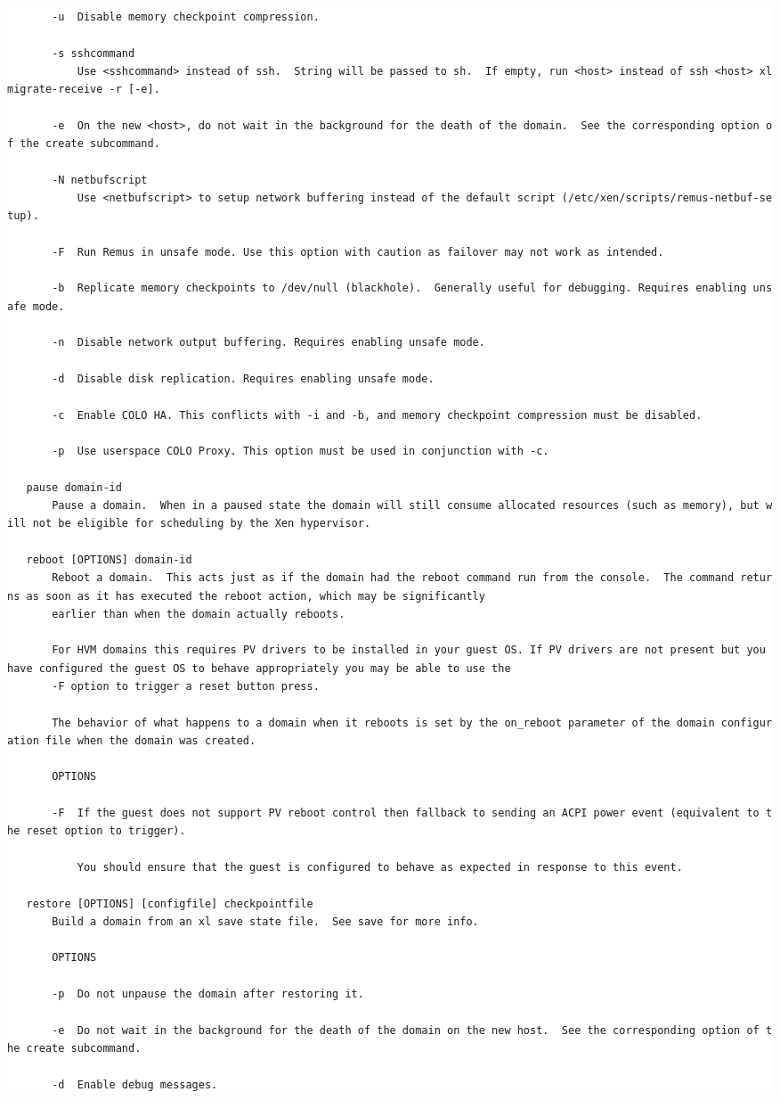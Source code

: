            -u  Disable memory checkpoint compression.

           -s sshcommand
               Use <sshcommand> instead of ssh.  String will be passed to sh.  If empty, run <host> instead of ssh <host> xl migrate-receive -r [-e].

           -e  On the new <host>, do not wait in the background for the death of the domain.  See the corresponding option of the create subcommand.

           -N netbufscript
               Use <netbufscript> to setup network buffering instead of the default script (/etc/xen/scripts/remus-netbuf-setup).

           -F  Run Remus in unsafe mode. Use this option with caution as failover may not work as intended.

           -b  Replicate memory checkpoints to /dev/null (blackhole).  Generally useful for debugging. Requires enabling unsafe mode.

           -n  Disable network output buffering. Requires enabling unsafe mode.

           -d  Disable disk replication. Requires enabling unsafe mode.

           -c  Enable COLO HA. This conflicts with -i and -b, and memory checkpoint compression must be disabled.

           -p  Use userspace COLO Proxy. This option must be used in conjunction with -c.

       pause domain-id
           Pause a domain.  When in a paused state the domain will still consume allocated resources (such as memory), but will not be eligible for scheduling by the Xen hypervisor.

       reboot [OPTIONS] domain-id
           Reboot a domain.  This acts just as if the domain had the reboot command run from the console.  The command returns as soon as it has executed the reboot action, which may be significantly
           earlier than when the domain actually reboots.

           For HVM domains this requires PV drivers to be installed in your guest OS. If PV drivers are not present but you have configured the guest OS to behave appropriately you may be able to use the
           -F option to trigger a reset button press.

           The behavior of what happens to a domain when it reboots is set by the on_reboot parameter of the domain configuration file when the domain was created.

           OPTIONS

           -F  If the guest does not support PV reboot control then fallback to sending an ACPI power event (equivalent to the reset option to trigger).

               You should ensure that the guest is configured to behave as expected in response to this event.

       restore [OPTIONS] [configfile] checkpointfile
           Build a domain from an xl save state file.  See save for more info.

           OPTIONS

           -p  Do not unpause the domain after restoring it.

           -e  Do not wait in the background for the death of the domain on the new host.  See the corresponding option of the create subcommand.

           -d  Enable debug messages.

